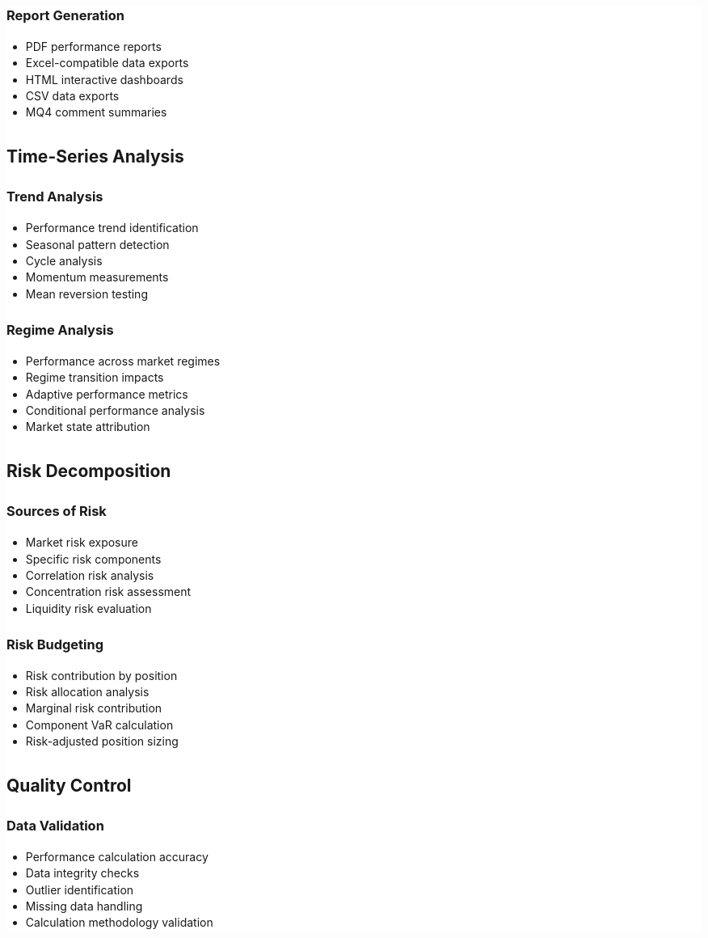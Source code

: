 ### Report Generation
- PDF performance reports
- Excel-compatible data exports
- HTML interactive dashboards
- CSV data exports
- MQ4 comment summaries

## Time-Series Analysis

### Trend Analysis
- Performance trend identification
- Seasonal pattern detection
- Cycle analysis
- Momentum measurements
- Mean reversion testing

### Regime Analysis
- Performance across market regimes
- Regime transition impacts
- Adaptive performance metrics
- Conditional performance analysis
- Market state attribution

## Risk Decomposition

### Sources of Risk
- Market risk exposure
- Specific risk components
- Correlation risk analysis
- Concentration risk assessment
- Liquidity risk evaluation

### Risk Budgeting
- Risk contribution by position
- Risk allocation analysis
- Marginal risk contribution
- Component VaR calculation
- Risk-adjusted position sizing

## Quality Control

### Data Validation
- Performance calculation accuracy
- Data integrity checks
- Outlier identification
- Missing data handling
- Calculation methodology validation
